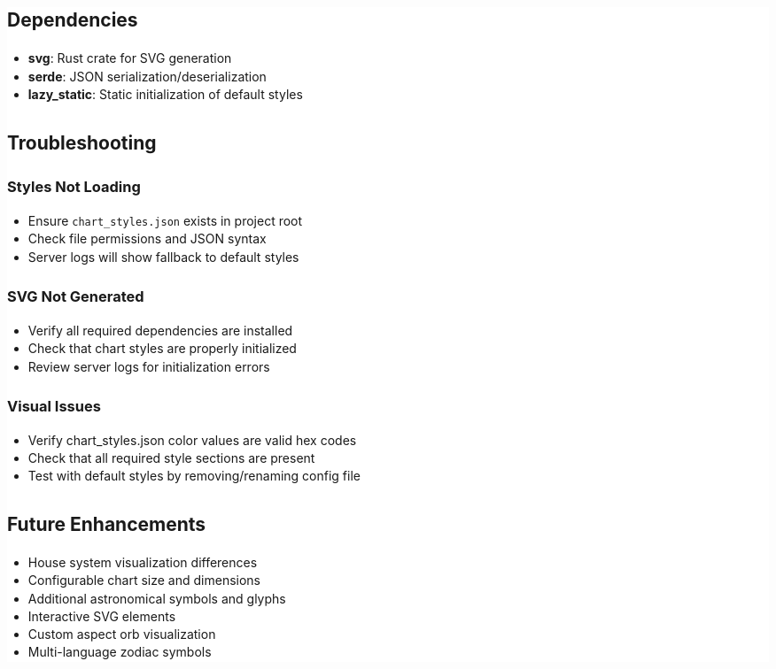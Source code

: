 ## Dependencies

- **svg**: Rust crate for SVG generation
- **serde**: JSON serialization/deserialization
- **lazy_static**: Static initialization of default styles

## Troubleshooting

### Styles Not Loading
- Ensure `chart_styles.json` exists in project root
- Check file permissions and JSON syntax
- Server logs will show fallback to default styles

### SVG Not Generated
- Verify all required dependencies are installed
- Check that chart styles are properly initialized
- Review server logs for initialization errors

### Visual Issues
- Verify chart_styles.json color values are valid hex codes
- Check that all required style sections are present
- Test with default styles by removing/renaming config file

## Future Enhancements

- House system visualization differences
- Configurable chart size and dimensions
- Additional astronomical symbols and glyphs
- Interactive SVG elements
- Custom aspect orb visualization
- Multi-language zodiac symbols 